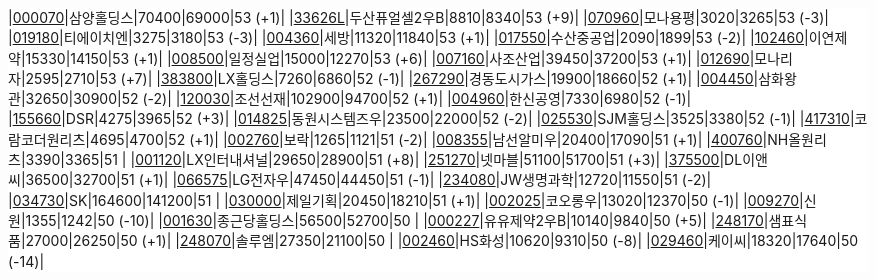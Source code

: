 |[000070](https://finance.daum.net/quotes/A000070)|삼양홀딩스|70400|69000|53 (+1)|
|[33626L](https://finance.daum.net/quotes/A33626L)|두산퓨얼셀2우B|8810|8340|53 (+9)|
|[070960](https://finance.daum.net/quotes/A070960)|모나용평|3020|3265|53 (-3)|
|[019180](https://finance.daum.net/quotes/A019180)|티에이치엔|3275|3180|53 (-3)|
|[004360](https://finance.daum.net/quotes/A004360)|세방|11320|11840|53 (+1)|
|[017550](https://finance.daum.net/quotes/A017550)|수산중공업|2090|1899|53 (-2)|
|[102460](https://finance.daum.net/quotes/A102460)|이연제약|15330|14150|53 (+1)|
|[008500](https://finance.daum.net/quotes/A008500)|일정실업|15000|12270|53 (+6)|
|[007160](https://finance.daum.net/quotes/A007160)|사조산업|39450|37200|53 (+1)|
|[012690](https://finance.daum.net/quotes/A012690)|모나리자|2595|2710|53 (+7)|
|[383800](https://finance.daum.net/quotes/A383800)|LX홀딩스|7260|6860|52 (-1)|
|[267290](https://finance.daum.net/quotes/A267290)|경동도시가스|19900|18660|52 (+1)|
|[004450](https://finance.daum.net/quotes/A004450)|삼화왕관|32650|30900|52 (-2)|
|[120030](https://finance.daum.net/quotes/A120030)|조선선재|102900|94700|52 (+1)|
|[004960](https://finance.daum.net/quotes/A004960)|한신공영|7330|6980|52 (-1)|
|[155660](https://finance.daum.net/quotes/A155660)|DSR|4275|3965|52 (+3)|
|[014825](https://finance.daum.net/quotes/A014825)|동원시스템즈우|23500|22000|52 (-2)|
|[025530](https://finance.daum.net/quotes/A025530)|SJM홀딩스|3525|3380|52 (-1)|
|[417310](https://finance.daum.net/quotes/A417310)|코람코더원리츠|4695|4700|52 (+1)|
|[002760](https://finance.daum.net/quotes/A002760)|보락|1265|1121|51 (-2)|
|[008355](https://finance.daum.net/quotes/A008355)|남선알미우|20400|17090|51 (+1)|
|[400760](https://finance.daum.net/quotes/A400760)|NH올원리츠|3390|3365|51 |
|[001120](https://finance.daum.net/quotes/A001120)|LX인터내셔널|29650|28900|51 (+8)|
|[251270](https://finance.daum.net/quotes/A251270)|넷마블|51100|51700|51 (+3)|
|[375500](https://finance.daum.net/quotes/A375500)|DL이앤씨|36500|32700|51 (+1)|
|[066575](https://finance.daum.net/quotes/A066575)|LG전자우|47450|44450|51 (-1)|
|[234080](https://finance.daum.net/quotes/A234080)|JW생명과학|12720|11550|51 (-2)|
|[034730](https://finance.daum.net/quotes/A034730)|SK|164600|141200|51 |
|[030000](https://finance.daum.net/quotes/A030000)|제일기획|20450|18210|51 (+1)|
|[002025](https://finance.daum.net/quotes/A002025)|코오롱우|13020|12370|50 (-1)|
|[009270](https://finance.daum.net/quotes/A009270)|신원|1355|1242|50 (-10)|
|[001630](https://finance.daum.net/quotes/A001630)|종근당홀딩스|56500|52700|50 |
|[000227](https://finance.daum.net/quotes/A000227)|유유제약2우B|10140|9840|50 (+5)|
|[248170](https://finance.daum.net/quotes/A248170)|샘표식품|27000|26250|50 (+1)|
|[248070](https://finance.daum.net/quotes/A248070)|솔루엠|27350|21100|50 |
|[002460](https://finance.daum.net/quotes/A002460)|HS화성|10620|9310|50 (-8)|
|[029460](https://finance.daum.net/quotes/A029460)|케이씨|18320|17640|50 (-14)|